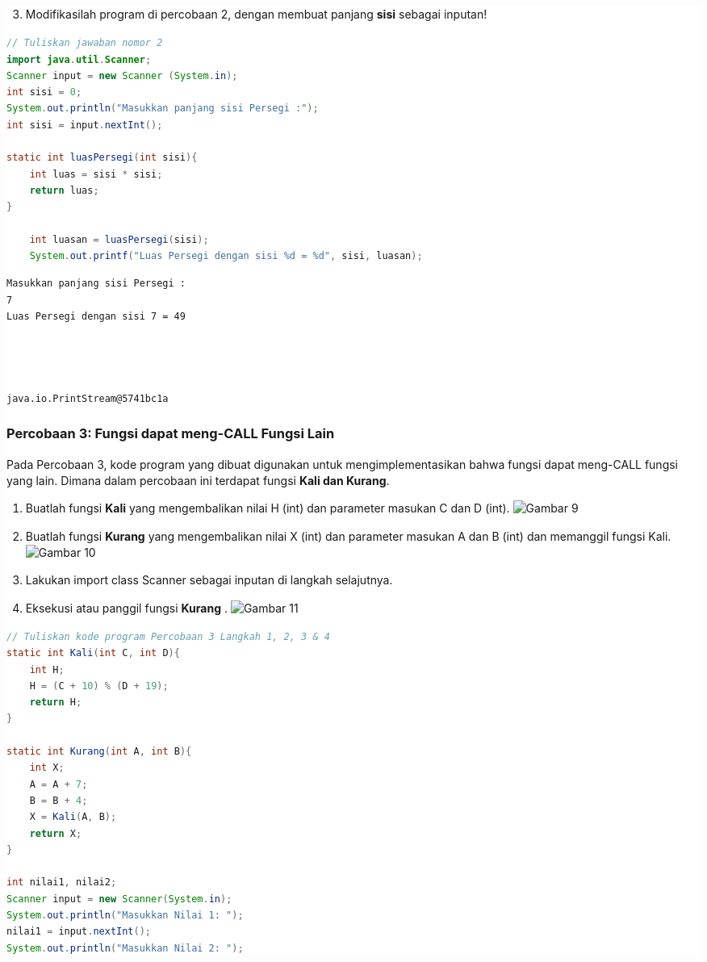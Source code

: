 3. Modifikasilah program di percobaan 2, dengan membuat panjang **sisi** sebagai inputan!


```Java
// Tuliskan jawaban nomor 2
import java.util.Scanner;
Scanner input = new Scanner (System.in);
int sisi = 0;
System.out.println("Masukkan panjang sisi Persegi :");
int sisi = input.nextInt();

static int luasPersegi(int sisi){
    int luas = sisi * sisi;
    return luas;
}
   
    int luasan = luasPersegi(sisi);
    System.out.printf("Luas Persegi dengan sisi %d = %d", sisi, luasan);
```

    Masukkan panjang sisi Persegi :
    7
    Luas Persegi dengan sisi 7 = 49




    java.io.PrintStream@5741bc1a



### Percobaan 3: Fungsi dapat meng-CALL Fungsi Lain
Pada Percobaan 3, kode program yang dibuat digunakan untuk mengimplementasikan bahwa fungsi dapat meng-CALL fungsi yang lain. Dimana dalam percobaan ini terdapat fungsi **Kali dan Kurang**. 
1. Buatlah fungsi **Kali** yang mengembalikan nilai H (int) dan parameter masukan C dan D (int).
![Gambar 9](images/3.1.png)

2.	Buatlah fungsi **Kurang** yang mengembalikan nilai X (int) dan parameter masukan A dan B (int) dan memanggil fungsi Kali.
![Gambar 10](images/3.2.png)

3. Lakukan import class Scanner sebagai inputan di langkah selajutnya.

4. Eksekusi atau panggil fungsi **Kurang** .
![Gambar 11](images/3.4.png)


```Java
// Tuliskan kode program Percobaan 3 Langkah 1, 2, 3 & 4
static int Kali(int C, int D){
    int H;
    H = (C + 10) % (D + 19);
    return H;
}

static int Kurang(int A, int B){
    int X;
    A = A + 7;
    B = B + 4;
    X = Kali(A, B);
    return X;
}

int nilai1, nilai2;
Scanner input = new Scanner(System.in);
System.out.println("Masukkan Nilai 1: ");
nilai1 = input.nextInt();
System.out.println("Masukkan Nilai 2: ");
```